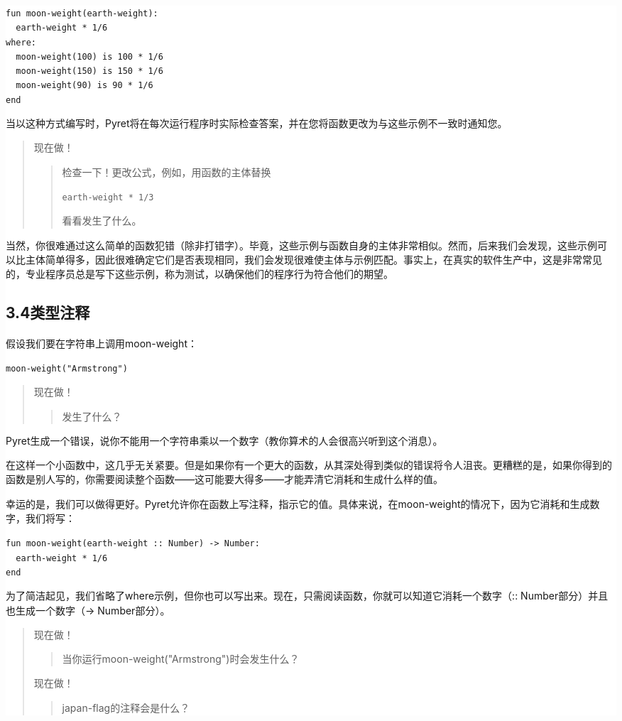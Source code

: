 ```
fun moon-weight(earth-weight):
  earth-weight * 1/6
where:
  moon-weight(100) is 100 * 1/6
  moon-weight(150) is 150 * 1/6
  moon-weight(90) is 90 * 1/6
end
```

当以这种方式编写时，Pyret将在每次运行程序时实际检查答案，并在您将函数更改为与这些示例不一致时通知您。

> 现在做！
> 
> > 检查一下！更改公式，例如，用函数的主体替换
> > 
> > ```
> > earth-weight * 1/3
> > ```
> > 
> > 看看发生了什么。

当然，你很难通过这么简单的函数犯错（除非打错字）。毕竟，这些示例与函数自身的主体非常相似。然而，后来我们会发现，这些示例可以比主体简单得多，因此很难确定它们是否表现相同，我们会发现很难使主体与示例匹配。事实上，在真实的软件生产中，这是非常常见的，专业程序员总是写下这些示例，称为测试，以确保他们的程序行为符合他们的期望。

## 3.4类型注释

假设我们要在字符串上调用moon-weight：

```
moon-weight("Armstrong")
```

> 现在做！
> 
> > 发生了什么？

Pyret生成一个错误，说你不能用一个字符串乘以一个数字（教你算术的人会很高兴听到这个消息）。

在这样一个小函数中，这几乎无关紧要。但是如果你有一个更大的函数，从其深处得到类似的错误将令人沮丧。更糟糕的是，如果你得到的函数是别人写的，你需要阅读整个函数——<wbr>这可能要大得多——<wbr>才能弄清它消耗和生成什么样的值。

幸运的是，我们可以做得更好。Pyret允许你在函数上写注释，指示它的值。具体来说，在moon-weight的情况下，因为它消耗和生成数字，我们将写：

```
fun moon-weight(earth-weight :: Number) -> Number:
  earth-weight * 1/6
end
```

为了简洁起见，我们省略了where示例，但你也可以写出来。现在，只需阅读函数，你就可以知道它消耗一个数字（:: Number部分）并且也生成一个数字（-> Number部分）。

> 现在做！
> 
> > 当你运行moon-weight("Armstrong")时会发生什么？
> > 
> 现在做！
> 
> > japan-flag的注释会是什么？

